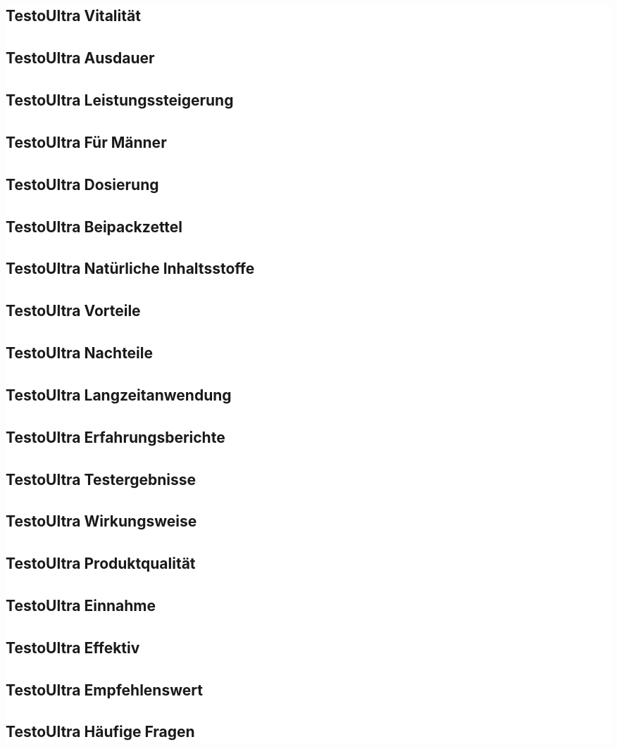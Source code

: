 ## TestoUltra Vitalität

## TestoUltra Ausdauer

## TestoUltra Leistungssteigerung

## TestoUltra Für Männer

## TestoUltra Dosierung

## TestoUltra Beipackzettel

## TestoUltra Natürliche Inhaltsstoffe

## TestoUltra Vorteile

## TestoUltra Nachteile

## TestoUltra Langzeitanwendung

## TestoUltra Erfahrungsberichte

## TestoUltra Testergebnisse

## TestoUltra Wirkungsweise

## TestoUltra Produktqualität

## TestoUltra Einnahme

## TestoUltra Effektiv

## TestoUltra Empfehlenswert

## TestoUltra Häufige Fragen
